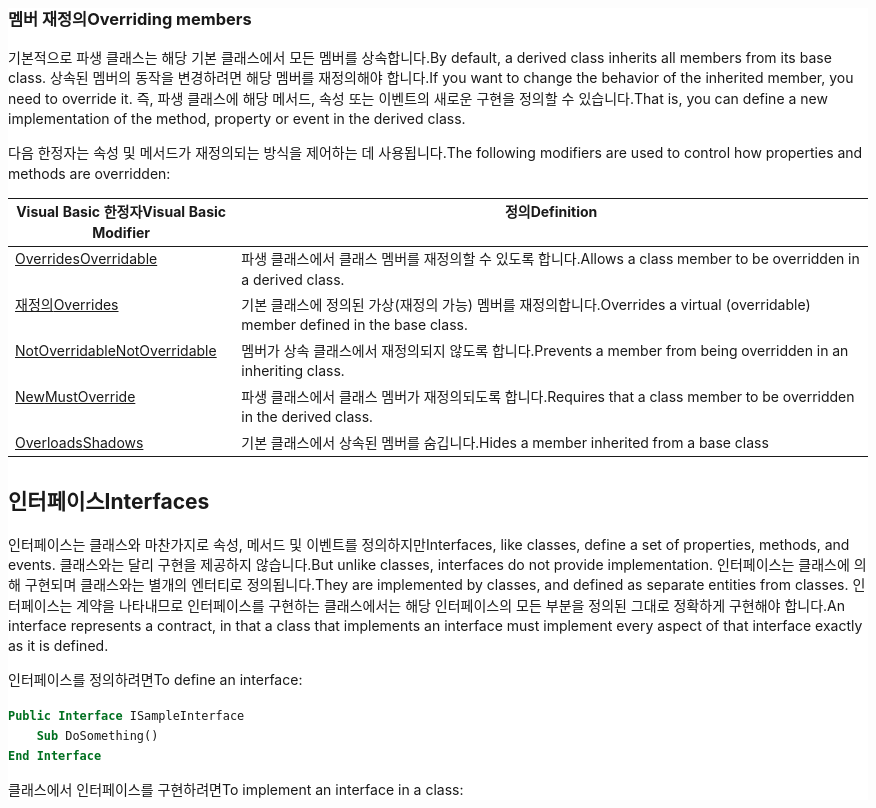 ### <a name="overriding-members"></a><span data-ttu-id="e6b50-247">멤버 재정의</span><span class="sxs-lookup"><span data-stu-id="e6b50-247">Overriding members</span></span>

<span data-ttu-id="e6b50-248">기본적으로 파생 클래스는 해당 기본 클래스에서 모든 멤버를 상속합니다.</span><span class="sxs-lookup"><span data-stu-id="e6b50-248">By default, a derived class inherits all members from its base class.</span></span> <span data-ttu-id="e6b50-249">상속된 멤버의 동작을 변경하려면 해당 멤버를 재정의해야 합니다.</span><span class="sxs-lookup"><span data-stu-id="e6b50-249">If you want to change the behavior of the inherited member, you need to override it.</span></span> <span data-ttu-id="e6b50-250">즉, 파생 클래스에 해당 메서드, 속성 또는 이벤트의 새로운 구현을 정의할 수 있습니다.</span><span class="sxs-lookup"><span data-stu-id="e6b50-250">That is, you can define a new implementation of the method, property or event in the derived class.</span></span>

<span data-ttu-id="e6b50-251">다음 한정자는 속성 및 메서드가 재정의되는 방식을 제어하는 데 사용됩니다.</span><span class="sxs-lookup"><span data-stu-id="e6b50-251">The following modifiers are used to control how properties and methods are overridden:</span></span>

|<span data-ttu-id="e6b50-252">Visual Basic 한정자</span><span class="sxs-lookup"><span data-stu-id="e6b50-252">Visual Basic Modifier</span></span>|<span data-ttu-id="e6b50-253">정의</span><span class="sxs-lookup"><span data-stu-id="e6b50-253">Definition</span></span>|
|---------------------------|----------------|
|[<span data-ttu-id="e6b50-254">Overrides</span><span class="sxs-lookup"><span data-stu-id="e6b50-254">Overridable</span></span>](../../language-reference/modifiers/overridable.md)|<span data-ttu-id="e6b50-255">파생 클래스에서 클래스 멤버를 재정의할 수 있도록 합니다.</span><span class="sxs-lookup"><span data-stu-id="e6b50-255">Allows a class member to be overridden in a derived class.</span></span>|
|[<span data-ttu-id="e6b50-256">재정의</span><span class="sxs-lookup"><span data-stu-id="e6b50-256">Overrides</span></span>](../../language-reference/modifiers/overrides.md)|<span data-ttu-id="e6b50-257">기본 클래스에 정의된 가상(재정의 가능) 멤버를 재정의합니다.</span><span class="sxs-lookup"><span data-stu-id="e6b50-257">Overrides a virtual (overridable) member defined in the base class.</span></span>|
|[<span data-ttu-id="e6b50-258">NotOverridable</span><span class="sxs-lookup"><span data-stu-id="e6b50-258">NotOverridable</span></span>](../../language-reference/modifiers/notoverridable.md)|<span data-ttu-id="e6b50-259">멤버가 상속 클래스에서 재정의되지 않도록 합니다.</span><span class="sxs-lookup"><span data-stu-id="e6b50-259">Prevents a member from being overridden in an inheriting class.</span></span>|
|[<span data-ttu-id="e6b50-260">New</span><span class="sxs-lookup"><span data-stu-id="e6b50-260">MustOverride</span></span>](../../language-reference/modifiers/mustoverride.md)|<span data-ttu-id="e6b50-261">파생 클래스에서 클래스 멤버가 재정의되도록 합니다.</span><span class="sxs-lookup"><span data-stu-id="e6b50-261">Requires that a class member to be overridden in the derived class.</span></span>|
|[<span data-ttu-id="e6b50-262">Overloads</span><span class="sxs-lookup"><span data-stu-id="e6b50-262">Shadows</span></span>](../../language-reference/modifiers/shadows.md)|<span data-ttu-id="e6b50-263">기본 클래스에서 상속된 멤버를 숨깁니다.</span><span class="sxs-lookup"><span data-stu-id="e6b50-263">Hides a member inherited from a base class</span></span>|

## <a name="interfaces"></a><span data-ttu-id="e6b50-264">인터페이스</span><span class="sxs-lookup"><span data-stu-id="e6b50-264">Interfaces</span></span>

<span data-ttu-id="e6b50-265">인터페이스는 클래스와 마찬가지로 속성, 메서드 및 이벤트를 정의하지만</span><span class="sxs-lookup"><span data-stu-id="e6b50-265">Interfaces, like classes, define a set of properties, methods, and events.</span></span> <span data-ttu-id="e6b50-266">클래스와는 달리 구현을 제공하지 않습니다.</span><span class="sxs-lookup"><span data-stu-id="e6b50-266">But unlike classes, interfaces do not provide implementation.</span></span> <span data-ttu-id="e6b50-267">인터페이스는 클래스에 의해 구현되며 클래스와는 별개의 엔터티로 정의됩니다.</span><span class="sxs-lookup"><span data-stu-id="e6b50-267">They are implemented by classes, and defined as separate entities from classes.</span></span> <span data-ttu-id="e6b50-268">인터페이스는 계약을 나타내므로 인터페이스를 구현하는 클래스에서는 해당 인터페이스의 모든 부분을 정의된 그대로 정확하게 구현해야 합니다.</span><span class="sxs-lookup"><span data-stu-id="e6b50-268">An interface represents a contract, in that a class that implements an interface must implement every aspect of that interface exactly as it is defined.</span></span>

<span data-ttu-id="e6b50-269">인터페이스를 정의하려면</span><span class="sxs-lookup"><span data-stu-id="e6b50-269">To define an interface:</span></span>

```vb
Public Interface ISampleInterface
    Sub DoSomething()
End Interface
```

<span data-ttu-id="e6b50-270">클래스에서 인터페이스를 구현하려면</span><span class="sxs-lookup"><span data-stu-id="e6b50-270">To implement an interface in a class:</span></span>
